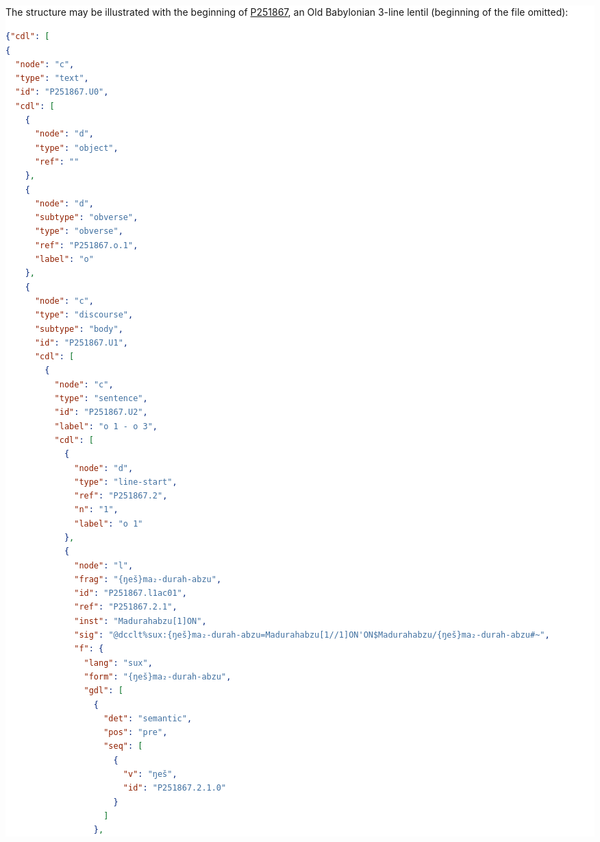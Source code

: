 The structure may be illustrated with the beginning of [P251867](http://oracc.org/dcclt/P251867), an Old Babylonian 3-line lentil (beginning of the file omitted): 

```json
{"cdl": [
{
  "node": "c",
  "type": "text",
  "id": "P251867.U0",
  "cdl": [
    {
      "node": "d",
      "type": "object",
      "ref": ""
    },
    {
      "node": "d",
      "subtype": "obverse",
      "type": "obverse",
      "ref": "P251867.o.1",
      "label": "o"
    },
    {
      "node": "c",
      "type": "discourse",
      "subtype": "body",
      "id": "P251867.U1",
      "cdl": [
        {
          "node": "c",
          "type": "sentence",
          "id": "P251867.U2",
          "label": "o 1 - o 3",
          "cdl": [
            {
              "node": "d",
              "type": "line-start",
              "ref": "P251867.2",
              "n": "1",
              "label": "o 1"
            },
            {
              "node": "l",
              "frag": "{ŋeš}ma₂-durah-abzu",
              "id": "P251867.l1ac01",
              "ref": "P251867.2.1",
              "inst": "Madurahabzu[1]ON",
              "sig": "@dcclt%sux:{ŋeš}ma₂-durah-abzu=Madurahabzu[1//1]ON'ON$Madurahabzu/{ŋeš}ma₂-durah-abzu#~",
              "f": {
                "lang": "sux",
                "form": "{ŋeš}ma₂-durah-abzu",
                "gdl": [
                  {
                    "det": "semantic",
                    "pos": "pre",
                    "seq": [
                      {
                        "v": "ŋeš",
                        "id": "P251867.2.1.0"
                      }
                    ]
                  },
```
